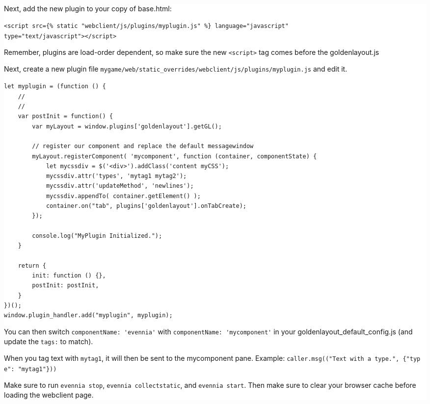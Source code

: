 Next, add the new plugin to your copy of base.html:
```
<script src={% static "webclient/js/plugins/myplugin.js" %} language="javascript"
type="text/javascript"></script>
```
Remember, plugins are load-order dependent, so make sure the new `<script>` tag comes before the
goldenlayout.js

Next, create a new plugin file `mygame/web/static_overrides/webclient/js/plugins/myplugin.js` and
edit it.

```
let myplugin = (function () {
    //
    //
    var postInit = function() {
        var myLayout = window.plugins['goldenlayout'].getGL();

        // register our component and replace the default messagewindow
        myLayout.registerComponent( 'mycomponent', function (container, componentState) {
            let mycssdiv = $('<div>').addClass('content myCSS');
            mycssdiv.attr('types', 'mytag1 mytag2');
            mycssdiv.attr('updateMethod', 'newlines');
            mycssdiv.appendTo( container.getElement() );
            container.on("tab", plugins['goldenlayout'].onTabCreate);
        });

        console.log("MyPlugin Initialized.");
    }

    return {
        init: function () {},
        postInit: postInit,
    }
})();
window.plugin_handler.add("myplugin", myplugin);
```
You can then switch `componentName: 'evennia'` with `componentName: 'mycomponent'` in your
goldenlayout_default_config.js (and update the `tags:` to match).

When you tag text with `mytag1`, it will then be sent to the mycomponent pane. Example:
`caller.msg(("Text with a type.", {"type": "mytag1"}))`

Make sure to run `evennia stop`, `evennia collectstatic`, and `evennia start`.  Then make sure to
clear your browser cache before loading the webclient page.

